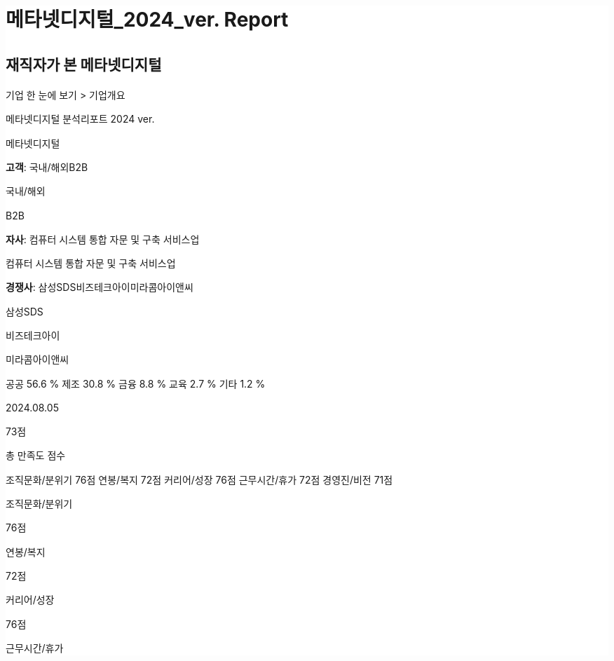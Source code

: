 # 메타넷디지털_2024_ver. Report

## 재직자가 본 메타넷디지털

기업 한 눈에 보기 > 기업개요

메타넷디지털 분석리포트 2024 ver.

메타넷디지털

**고객**: 국내/해외B2B

국내/해외

B2B

**자사**: 컴퓨터 시스템 통합 자문 및 구축 서비스업

컴퓨터 시스템 통합 자문 및 구축 서비스업

**경쟁사**: 삼성SDS비즈테크아이미라콤아이앤씨

삼성SDS

비즈테크아이

미라콤아이앤씨

공공 56.6 %
제조 30.8 %
금융 8.8 %
교육 2.7 %
기타 1.2 %

2024.08.05

73점

총 만족도 점수

조직문화/분위기 76점
연봉/복지 72점
커리어/성장 76점
근무시간/휴가 72점
경영진/비전 71점

조직문화/분위기

76점

연봉/복지

72점

커리어/성장

76점

근무시간/휴가
